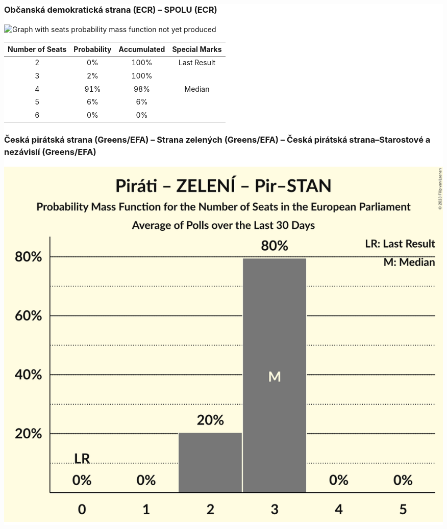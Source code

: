 ### Občanská demokratická strana (ECR) – SPOLU (ECR)

![Graph with seats probability mass function not yet produced](average-2023-12-31-coalitions-seats-pmf-ods–spolu.png "Seats Probability Mass Function")

| Number of Seats | Probability | Accumulated | Special Marks |
|:---------------:|:-----------:|:-----------:|:-------------:|
| 2 | 0% | 100% | Last Result |
| 3 | 2% | 100% |  |
| 4 | 91% | 98% | Median |
| 5 | 6% | 6% |  |
| 6 | 0% | 0% |  |

### Česká pirátská strana (Greens/EFA) – Strana zelených (Greens/EFA) – Česká pirátská strana–Starostové a nezávislí (Greens/EFA)

![Graph with seats probability mass function not yet produced](average-2023-12-31-coalitions-seats-pmf-piráti–zelení–pir–stan.png "Seats Probability Mass Function")
